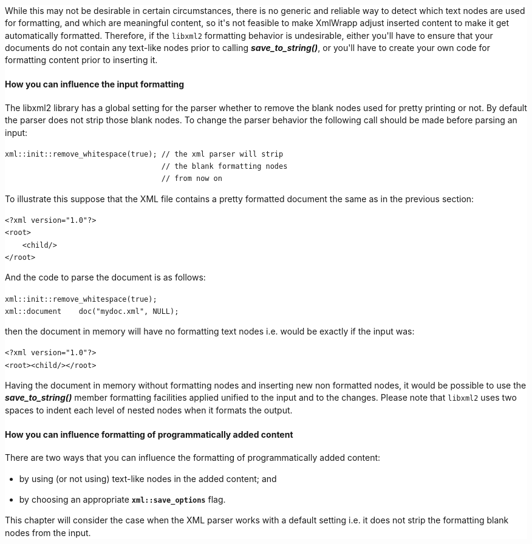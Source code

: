 While this may not be desirable in certain circumstances, there is no generic and reliable way to detect which text nodes are used for formatting, and which are meaningful content, so it's not feasible to make XmlWrapp adjust inserted content to make it get automatically formatted. Therefore, if the `libxml2` formatting behavior is undesirable, either you'll have to ensure that your documents do not contain any text-like nodes prior to calling ***save\_to\_string()***, or you'll have to create your own code for formatting content prior to inserting it.


<a name="ch_xmlwrapp.How_ you_can_influence_the_input_formatting"></a>

#### How you can influence the input formatting

The libxml2 library has a global setting for the parser whether to remove the blank nodes used for pretty printing or not. By default the parser does not strip those blank nodes. To change the parser behavior the following call should be made before parsing an input:

    xml::init::remove_whitespace(true); // the xml parser will strip
                                        // the blank formatting nodes
                                        // from now on

To illustrate this suppose that the XML file contains a pretty formatted document the same as in the previous section:

    <?xml version="1.0"?>
    <root>
        <child/>
    </root>

And the code to parse the document is as follows:

    xml::init::remove_whitespace(true);
    xml::document    doc("mydoc.xml", NULL);

then the document in memory will have no formatting text nodes i.e. would be exactly if the input was:

    <?xml version="1.0"?>
    <root><child/></root>

Having the document in memory without formatting nodes and inserting new non formatted nodes, it would be possible to use the ***save\_to\_string()*** member formatting facilities applied unified to the input and to the changes. Please note that `libxml2` uses two spaces to indent each level of nested nodes when it formats the output.



<a name="ch_xmlwrapp.How_you_can_influence_format"></a>

#### How you can influence formatting of programmatically added content

There are two ways that you can influence the formatting of programmatically added content:

-   by using (or not using) text-like nodes in the added content; and

-   by choosing an appropriate **`xml::save_options`** flag.

This chapter will consider the case when the XML parser works with a default setting i.e. it does not strip the formatting blank nodes from the input.

